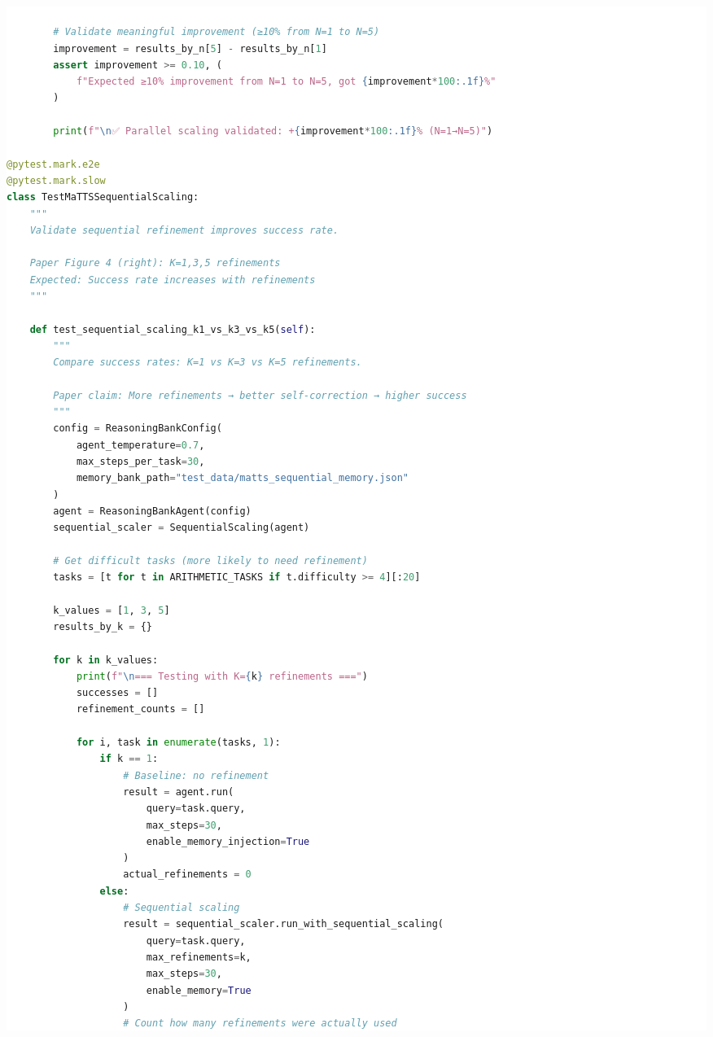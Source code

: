 ```python

        # Validate meaningful improvement (≥10% from N=1 to N=5)
        improvement = results_by_n[5] - results_by_n[1]
        assert improvement >= 0.10, (
            f"Expected ≥10% improvement from N=1 to N=5, got {improvement*100:.1f}%"
        )

        print(f"\n✅ Parallel scaling validated: +{improvement*100:.1f}% (N=1→N=5)")

@pytest.mark.e2e
@pytest.mark.slow
class TestMaTTSSequentialScaling:
    """
    Validate sequential refinement improves success rate.

    Paper Figure 4 (right): K=1,3,5 refinements
    Expected: Success rate increases with refinements
    """

    def test_sequential_scaling_k1_vs_k3_vs_k5(self):
        """
        Compare success rates: K=1 vs K=3 vs K=5 refinements.

        Paper claim: More refinements → better self-correction → higher success
        """
        config = ReasoningBankConfig(
            agent_temperature=0.7,
            max_steps_per_task=30,
            memory_bank_path="test_data/matts_sequential_memory.json"
        )
        agent = ReasoningBankAgent(config)
        sequential_scaler = SequentialScaling(agent)

        # Get difficult tasks (more likely to need refinement)
        tasks = [t for t in ARITHMETIC_TASKS if t.difficulty >= 4][:20]

        k_values = [1, 3, 5]
        results_by_k = {}

        for k in k_values:
            print(f"\n=== Testing with K={k} refinements ===")
            successes = []
            refinement_counts = []

            for i, task in enumerate(tasks, 1):
                if k == 1:
                    # Baseline: no refinement
                    result = agent.run(
                        query=task.query,
                        max_steps=30,
                        enable_memory_injection=True
                    )
                    actual_refinements = 0
                else:
                    # Sequential scaling
                    result = sequential_scaler.run_with_sequential_scaling(
                        query=task.query,
                        max_refinements=k,
                        max_steps=30,
                        enable_memory=True
                    )
                    # Count how many refinements were actually used
```